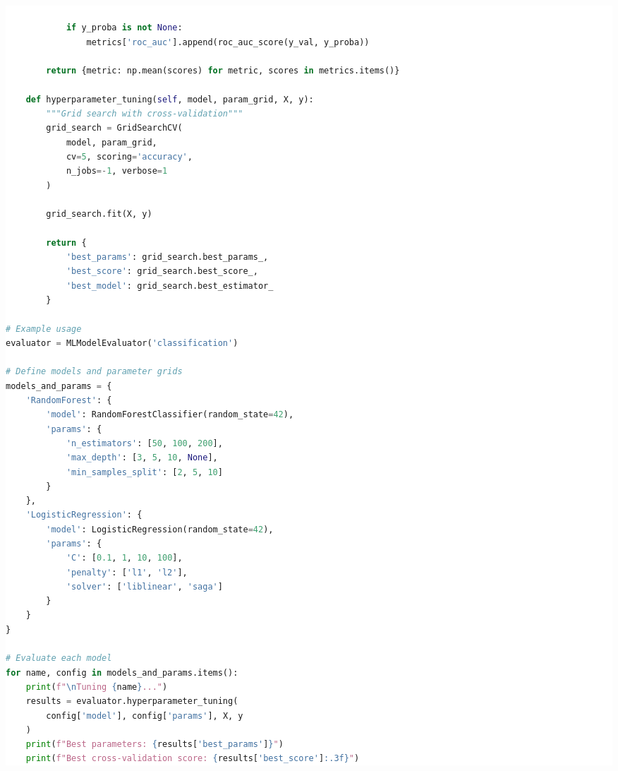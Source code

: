 ```python
            
            if y_proba is not None:
                metrics['roc_auc'].append(roc_auc_score(y_val, y_proba))
        
        return {metric: np.mean(scores) for metric, scores in metrics.items()}
    
    def hyperparameter_tuning(self, model, param_grid, X, y):
        """Grid search with cross-validation"""
        grid_search = GridSearchCV(
            model, param_grid, 
            cv=5, scoring='accuracy', 
            n_jobs=-1, verbose=1
        )
        
        grid_search.fit(X, y)
        
        return {
            'best_params': grid_search.best_params_,
            'best_score': grid_search.best_score_,
            'best_model': grid_search.best_estimator_
        }

# Example usage
evaluator = MLModelEvaluator('classification')

# Define models and parameter grids
models_and_params = {
    'RandomForest': {
        'model': RandomForestClassifier(random_state=42),
        'params': {
            'n_estimators': [50, 100, 200],
            'max_depth': [3, 5, 10, None],
            'min_samples_split': [2, 5, 10]
        }
    },
    'LogisticRegression': {
        'model': LogisticRegression(random_state=42),
        'params': {
            'C': [0.1, 1, 10, 100],
            'penalty': ['l1', 'l2'],
            'solver': ['liblinear', 'saga']
        }
    }
}

# Evaluate each model
for name, config in models_and_params.items():
    print(f"\nTuning {name}...")
    results = evaluator.hyperparameter_tuning(
        config['model'], config['params'], X, y
    )
    print(f"Best parameters: {results['best_params']}")
    print(f"Best cross-validation score: {results['best_score']:.3f}")
```
